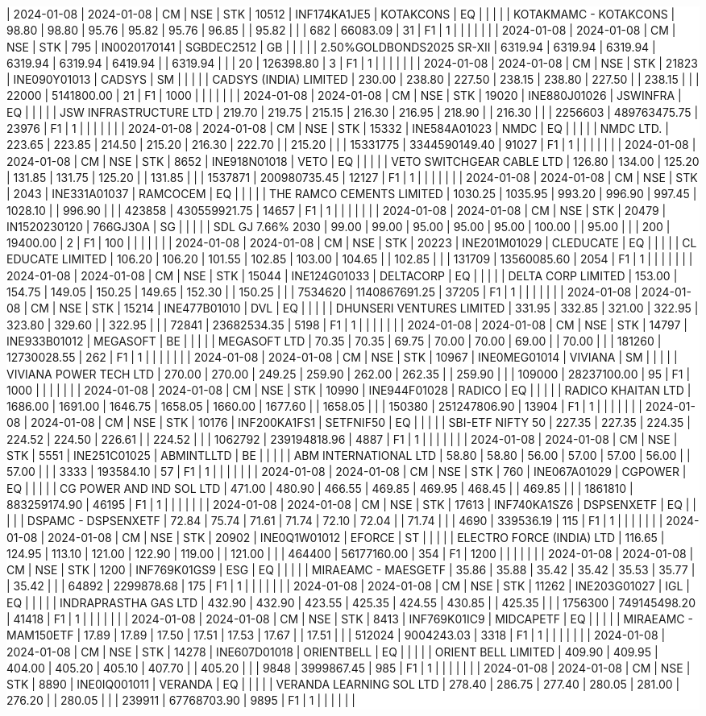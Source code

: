 | 2024-01-08 | 2024-01-08 | CM | NSE | STK | 10512 | INF174KA1JE5 | KOTAKCONS | EQ |  |  |  |  | KOTAKMAMC - KOTAKCONS | 98.80 | 98.80 | 95.76 | 95.82 | 95.76 | 96.85 |  | 95.82 |  |  | 682 | 66083.09 | 31 | F1 | 1 |  |  |  |  |  |
| 2024-01-08 | 2024-01-08 | CM | NSE | STK | 795 | IN0020170141 | SGBDEC2512 | GB |  |  |  |  | 2.50%GOLDBONDS2025 SR-XII | 6319.94 | 6319.94 | 6319.94 | 6319.94 | 6319.94 | 6419.94 |  | 6319.94 |  |  | 20 | 126398.80 | 3 | F1 | 1 |  |  |  |  |  |
| 2024-01-08 | 2024-01-08 | CM | NSE | STK | 21823 | INE090Y01013 | CADSYS | SM |  |  |  |  | CADSYS (INDIA) LIMITED | 230.00 | 238.80 | 227.50 | 238.15 | 238.80 | 227.50 |  | 238.15 |  |  | 22000 | 5141800.00 | 21 | F1 | 1000 |  |  |  |  |  |
| 2024-01-08 | 2024-01-08 | CM | NSE | STK | 19020 | INE880J01026 | JSWINFRA | EQ |  |  |  |  | JSW INFRASTRUCTURE LTD | 219.70 | 219.75 | 215.15 | 216.30 | 216.95 | 218.90 |  | 216.30 |  |  | 2256603 | 489763475.75 | 23976 | F1 | 1 |  |  |  |  |  |
| 2024-01-08 | 2024-01-08 | CM | NSE | STK | 15332 | INE584A01023 | NMDC | EQ |  |  |  |  | NMDC LTD. | 223.65 | 223.85 | 214.50 | 215.20 | 216.30 | 222.70 |  | 215.20 |  |  | 15331775 | 3344590149.40 | 91027 | F1 | 1 |  |  |  |  |  |
| 2024-01-08 | 2024-01-08 | CM | NSE | STK | 8652 | INE918N01018 | VETO | EQ |  |  |  |  | VETO SWITCHGEAR CABLE LTD | 126.80 | 134.00 | 125.20 | 131.85 | 131.75 | 125.20 |  | 131.85 |  |  | 1537871 | 200980735.45 | 12127 | F1 | 1 |  |  |  |  |  |
| 2024-01-08 | 2024-01-08 | CM | NSE | STK | 2043 | INE331A01037 | RAMCOCEM | EQ |  |  |  |  | THE RAMCO CEMENTS LIMITED | 1030.25 | 1035.95 | 993.20 | 996.90 | 997.45 | 1028.10 |  | 996.90 |  |  | 423858 | 430559921.75 | 14657 | F1 | 1 |  |  |  |  |  |
| 2024-01-08 | 2024-01-08 | CM | NSE | STK | 20479 | IN1520230120 | 766GJ30A | SG |  |  |  |  | SDL GJ 7.66% 2030 | 99.00 | 99.00 | 95.00 | 95.00 | 95.00 | 100.00 |  | 95.00 |  |  | 200 | 19400.00 | 2 | F1 | 100 |  |  |  |  |  |
| 2024-01-08 | 2024-01-08 | CM | NSE | STK | 20223 | INE201M01029 | CLEDUCATE | EQ |  |  |  |  | CL EDUCATE LIMITED | 106.20 | 106.20 | 101.55 | 102.85 | 103.00 | 104.65 |  | 102.85 |  |  | 131709 | 13560085.60 | 2054 | F1 | 1 |  |  |  |  |  |
| 2024-01-08 | 2024-01-08 | CM | NSE | STK | 15044 | INE124G01033 | DELTACORP | EQ |  |  |  |  | DELTA CORP LIMITED | 153.00 | 154.75 | 149.05 | 150.25 | 149.65 | 152.30 |  | 150.25 |  |  | 7534620 | 1140867691.25 | 37205 | F1 | 1 |  |  |  |  |  |
| 2024-01-08 | 2024-01-08 | CM | NSE | STK | 15214 | INE477B01010 | DVL | EQ |  |  |  |  | DHUNSERI VENTURES LIMITED | 331.95 | 332.85 | 321.00 | 322.95 | 323.80 | 329.60 |  | 322.95 |  |  | 72841 | 23682534.35 | 5198 | F1 | 1 |  |  |  |  |  |
| 2024-01-08 | 2024-01-08 | CM | NSE | STK | 14797 | INE933B01012 | MEGASOFT | BE |  |  |  |  | MEGASOFT LTD | 70.35 | 70.35 | 69.75 | 70.00 | 70.00 | 69.00 |  | 70.00 |  |  | 181260 | 12730028.55 | 262 | F1 | 1 |  |  |  |  |  |
| 2024-01-08 | 2024-01-08 | CM | NSE | STK | 10967 | INE0MEG01014 | VIVIANA | SM |  |  |  |  | VIVIANA POWER TECH LTD | 270.00 | 270.00 | 249.25 | 259.90 | 262.00 | 262.35 |  | 259.90 |  |  | 109000 | 28237100.00 | 95 | F1 | 1000 |  |  |  |  |  |
| 2024-01-08 | 2024-01-08 | CM | NSE | STK | 10990 | INE944F01028 | RADICO | EQ |  |  |  |  | RADICO KHAITAN LTD | 1686.00 | 1691.00 | 1646.75 | 1658.05 | 1660.00 | 1677.60 |  | 1658.05 |  |  | 150380 | 251247806.90 | 13904 | F1 | 1 |  |  |  |  |  |
| 2024-01-08 | 2024-01-08 | CM | NSE | STK | 10176 | INF200KA1FS1 | SETFNIF50 | EQ |  |  |  |  | SBI-ETF NIFTY 50 | 227.35 | 227.35 | 224.35 | 224.52 | 224.50 | 226.61 |  | 224.52 |  |  | 1062792 | 239194818.96 | 4887 | F1 | 1 |  |  |  |  |  |
| 2024-01-08 | 2024-01-08 | CM | NSE | STK | 5551 | INE251C01025 | ABMINTLLTD | BE |  |  |  |  | ABM INTERNATIONAL LTD | 58.80 | 58.80 | 56.00 | 57.00 | 57.00 | 56.00 |  | 57.00 |  |  | 3333 | 193584.10 | 57 | F1 | 1 |  |  |  |  |  |
| 2024-01-08 | 2024-01-08 | CM | NSE | STK | 760 | INE067A01029 | CGPOWER | EQ |  |  |  |  | CG POWER AND IND SOL LTD | 471.00 | 480.90 | 466.55 | 469.85 | 469.95 | 468.45 |  | 469.85 |  |  | 1861810 | 883259174.90 | 46195 | F1 | 1 |  |  |  |  |  |
| 2024-01-08 | 2024-01-08 | CM | NSE | STK | 17613 | INF740KA1SZ6 | DSPSENXETF | EQ |  |  |  |  | DSPAMC - DSPSENXETF | 72.84 | 75.74 | 71.61 | 71.74 | 72.10 | 72.04 |  | 71.74 |  |  | 4690 | 339536.19 | 115 | F1 | 1 |  |  |  |  |  |
| 2024-01-08 | 2024-01-08 | CM | NSE | STK | 20902 | INE0Q1W01012 | EFORCE | ST |  |  |  |  | ELECTRO FORCE (INDIA) LTD | 116.65 | 124.95 | 113.10 | 121.00 | 122.90 | 119.00 |  | 121.00 |  |  | 464400 | 56177160.00 | 354 | F1 | 1200 |  |  |  |  |  |
| 2024-01-08 | 2024-01-08 | CM | NSE | STK | 1200 | INF769K01GS9 | ESG | EQ |  |  |  |  | MIRAEAMC - MAESGETF | 35.86 | 35.88 | 35.42 | 35.42 | 35.53 | 35.77 |  | 35.42 |  |  | 64892 | 2299878.68 | 175 | F1 | 1 |  |  |  |  |  |
| 2024-01-08 | 2024-01-08 | CM | NSE | STK | 11262 | INE203G01027 | IGL | EQ |  |  |  |  | INDRAPRASTHA GAS LTD | 432.90 | 432.90 | 423.55 | 425.35 | 424.55 | 430.85 |  | 425.35 |  |  | 1756300 | 749145498.20 | 41418 | F1 | 1 |  |  |  |  |  |
| 2024-01-08 | 2024-01-08 | CM | NSE | STK | 8413 | INF769K01IC9 | MIDCAPETF | EQ |  |  |  |  | MIRAEAMC - MAM150ETF | 17.89 | 17.89 | 17.50 | 17.51 | 17.53 | 17.67 |  | 17.51 |  |  | 512024 | 9004243.03 | 3318 | F1 | 1 |  |  |  |  |  |
| 2024-01-08 | 2024-01-08 | CM | NSE | STK | 14278 | INE607D01018 | ORIENTBELL | EQ |  |  |  |  | ORIENT BELL LIMITED | 409.90 | 409.95 | 404.00 | 405.20 | 405.10 | 407.70 |  | 405.20 |  |  | 9848 | 3999867.45 | 985 | F1 | 1 |  |  |  |  |  |
| 2024-01-08 | 2024-01-08 | CM | NSE | STK | 8890 | INE0IQ001011 | VERANDA | EQ |  |  |  |  | VERANDA LEARNING SOL LTD | 278.40 | 286.75 | 277.40 | 280.05 | 281.00 | 276.20 |  | 280.05 |  |  | 239911 | 67768703.90 | 9895 | F1 | 1 |  |  |  |  |  |